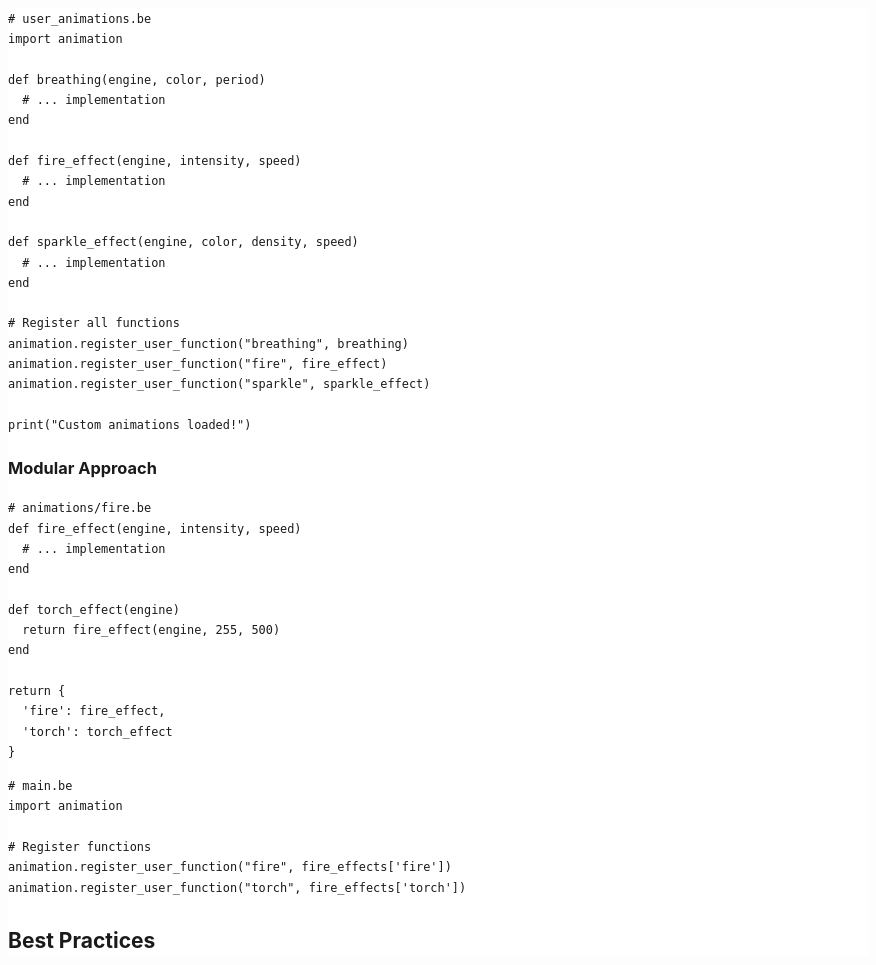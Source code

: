```berry
# user_animations.be
import animation

def breathing(engine, color, period)
  # ... implementation
end

def fire_effect(engine, intensity, speed)
  # ... implementation  
end

def sparkle_effect(engine, color, density, speed)
  # ... implementation
end

# Register all functions
animation.register_user_function("breathing", breathing)
animation.register_user_function("fire", fire_effect)
animation.register_user_function("sparkle", sparkle_effect)

print("Custom animations loaded!")
```

### Modular Approach

```berry
# animations/fire.be
def fire_effect(engine, intensity, speed)
  # ... implementation
end

def torch_effect(engine)
  return fire_effect(engine, 255, 500)
end

return {
  'fire': fire_effect,
  'torch': torch_effect
}
```

```berry
# main.be
import animation

# Register functions
animation.register_user_function("fire", fire_effects['fire'])
animation.register_user_function("torch", fire_effects['torch'])
```

## Best Practices
